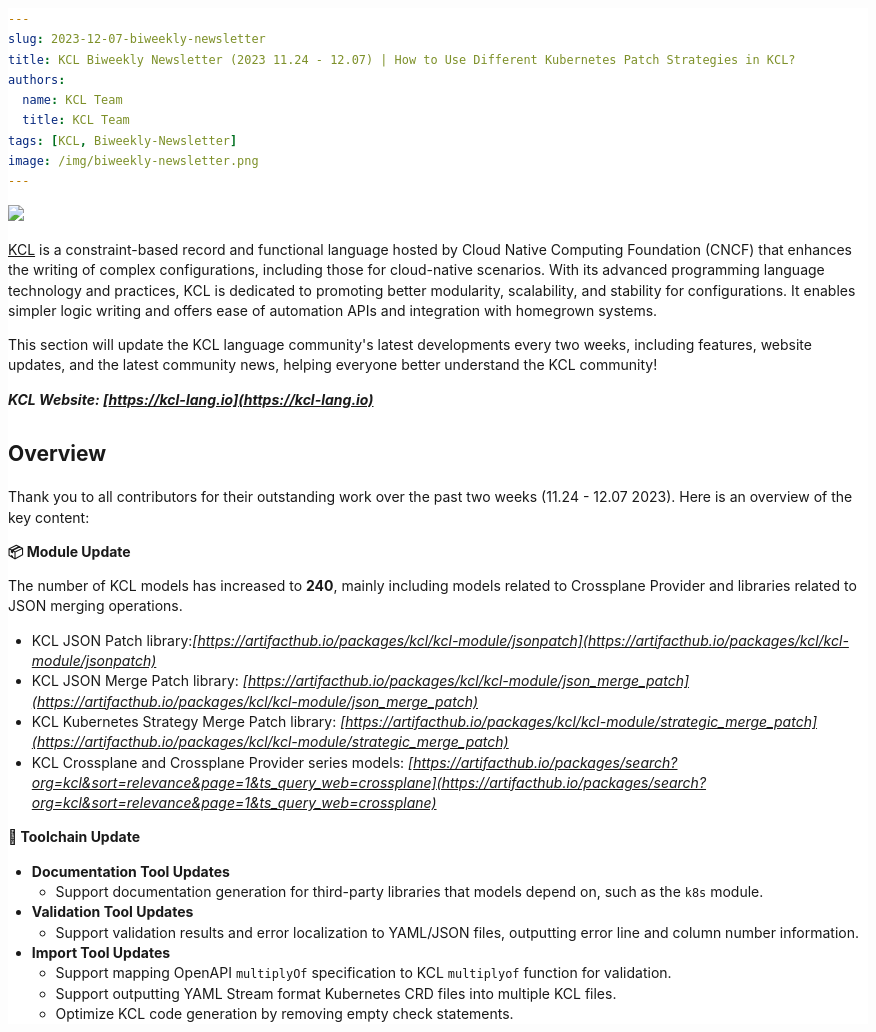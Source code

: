 ```yaml
---
slug: 2023-12-07-biweekly-newsletter
title: KCL Biweekly Newsletter (2023 11.24 - 12.07) | How to Use Different Kubernetes Patch Strategies in KCL?
authors:
  name: KCL Team
  title: KCL Team
tags: [KCL, Biweekly-Newsletter]
image: /img/biweekly-newsletter.png
---
```


![](/img/biweekly-newsletter.png)

[KCL](https://github.com/kcl-lang) is a constraint-based record and functional language hosted by Cloud Native Computing Foundation (CNCF) that enhances the writing of complex configurations, including those for cloud-native scenarios. With its advanced programming language technology and practices, KCL is dedicated to promoting better modularity, scalability, and stability for configurations. It enables simpler logic writing and offers ease of automation APIs and integration with homegrown systems.

This section will update the KCL language community's latest developments every two weeks, including features, website updates, and the latest community news, helping everyone better understand the KCL community!

**_KCL Website: [https://kcl-lang.io](https://kcl-lang.io)_**

## Overview

Thank you to all contributors for their outstanding work over the past two weeks (11.24 - 12.07 2023). Here is an overview of the key content:

**📦 Module Update**

The number of KCL models has increased to **240**, mainly including models related to Crossplane Provider and libraries related to JSON merging operations.
+ KCL JSON Patch library:_[https://artifacthub.io/packages/kcl/kcl-module/jsonpatch](https://artifacthub.io/packages/kcl/kcl-module/jsonpatch)_
+ KCL JSON Merge Patch library: _[https://artifacthub.io/packages/kcl/kcl-module/json_merge_patch](https://artifacthub.io/packages/kcl/kcl-module/json_merge_patch)_
+ KCL Kubernetes Strategy Merge Patch library: _[https://artifacthub.io/packages/kcl/kcl-module/strategic_merge_patch](https://artifacthub.io/packages/kcl/kcl-module/strategic_merge_patch)_
+ KCL Crossplane and Crossplane Provider series models: _[https://artifacthub.io/packages/search?org=kcl&sort=relevance&page=1&ts_query_web=crossplane](https://artifacthub.io/packages/search?org=kcl&sort=relevance&page=1&ts_query_web=crossplane)_

**🔧 Toolchain Update**

- **Documentation Tool Updates**
  - Support documentation generation for third-party libraries that models depend on, such as the `k8s` module.
- **Validation Tool Updates**
  - Support validation results and error localization to YAML/JSON files, outputting error line and column number information.
- **Import Tool Updates**
  - Support mapping OpenAPI `multiplyOf` specification to KCL `multiplyof` function for validation.
  - Support outputting YAML Stream format Kubernetes CRD files into multiple KCL files.
  - Optimize KCL code generation by removing empty check statements.
